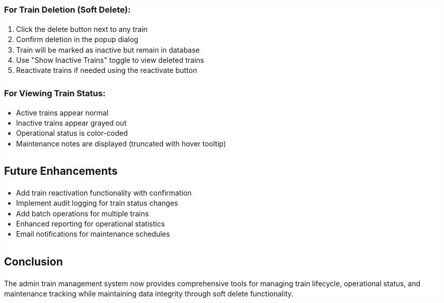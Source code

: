 ### For Train Deletion (Soft Delete):
1. Click the delete button next to any train
2. Confirm deletion in the popup dialog
3. Train will be marked as inactive but remain in database
4. Use "Show Inactive Trains" toggle to view deleted trains
5. Reactivate trains if needed using the reactivate button

### For Viewing Train Status:
- Active trains appear normal
- Inactive trains appear grayed out
- Operational status is color-coded
- Maintenance notes are displayed (truncated with hover tooltip)

## Future Enhancements
- Add train reactivation functionality with confirmation
- Implement audit logging for train status changes
- Add batch operations for multiple trains
- Enhanced reporting for operational statistics
- Email notifications for maintenance schedules

## Conclusion
The admin train management system now provides comprehensive tools for managing train lifecycle, operational status, and maintenance tracking while maintaining data integrity through soft delete functionality.
